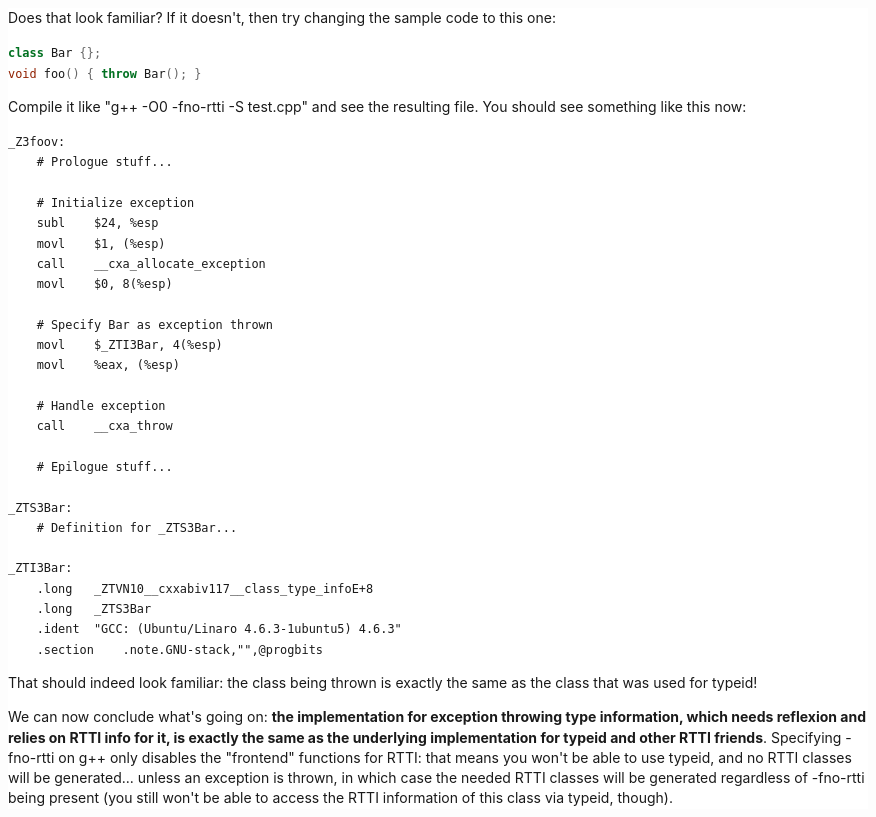 ```
```

Does that look familiar? If it doesn't, then try changing the sample code to this one:

```c++
class Bar {};
void foo() { throw Bar(); }
```

Compile it like "g++ -O0 -fno-rtti -S test.cpp" and see the resulting file. You should see something like this now:

```
_Z3foov:
    # Prologue stuff...

    # Initialize exception
    subl    $24, %esp
    movl    $1, (%esp)
    call    __cxa_allocate_exception
    movl    $0, 8(%esp)

    # Specify Bar as exception thrown
    movl    $_ZTI3Bar, 4(%esp)
    movl    %eax, (%esp)

    # Handle exception
    call    __cxa_throw

    # Epilogue stuff...

_ZTS3Bar:
    # Definition for _ZTS3Bar...

_ZTI3Bar:
    .long   _ZTVN10__cxxabiv117__class_type_infoE+8
    .long   _ZTS3Bar
    .ident  "GCC: (Ubuntu/Linaro 4.6.3-1ubuntu5) 4.6.3"
    .section    .note.GNU-stack,"",@progbits
```

That should indeed look familiar: the class being thrown is exactly the same as the class that was used for typeid!

We can now conclude what's going on: **the implementation for exception throwing type information, which needs reflexion and relies on RTTI info for it, is exactly the same as the underlying implementation for typeid and other RTTI friends**. Specifying -fno-rtti on g++ only disables the "frontend" functions for RTTI: that means you won't be able to use typeid, and no RTTI classes will be generated... unless an exception is thrown, in which case the needed RTTI classes will be generated regardless of -fno-rtti being present (you still won't be able to access the RTTI information of this class via typeid, though).

